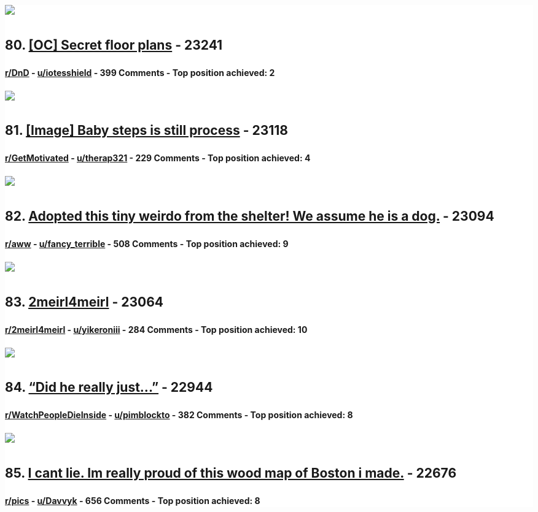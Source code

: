 <a href="https://www.telegraph.co.uk/news/2018/08/29/japan-north-korea-held-secret-meeting-abe-loses-trust-trump/"><img src="https://b.thumbs.redditmedia.com/kowjuAD1ttYb3DRQ32YETDbn677iKbEJ9fUptsGmkKk.jpg"></img></a>

## 80. [[OC] Secret floor plans](http://reddit.com/r/DnD/comments/9b9kuq/oc_secret_floor_plans/) - 23241
#### [r/DnD](http://reddit.com/r/DnD) - [u/iotesshield](http://reddit.com/u/iotesshield) - 399 Comments - Top position achieved: 2

<a href="https://i.redd.it/f2g289kqh1j11.jpg"><img src="image"></img></a>

## 81. [[Image] Baby steps is still process](http://reddit.com/r/GetMotivated/comments/9b7xnw/image_baby_steps_is_still_process/) - 23118
#### [r/GetMotivated](http://reddit.com/r/GetMotivated) - [u/therap321](http://reddit.com/u/therap321) - 229 Comments - Top position achieved: 4

<a href="https://i.redd.it/cc33bqxna0j11.jpg"><img src="https://b.thumbs.redditmedia.com/lOvEybMGhVQc7fx899E7OM6RvlWqQHLlq9qFRLY60mk.jpg"></img></a>

## 82. [Adopted this tiny weirdo from the shelter! We assume he is a dog.](http://reddit.com/r/aww/comments/9bck78/adopted_this_tiny_weirdo_from_the_shelter_we/) - 23094
#### [r/aww](http://reddit.com/r/aww) - [u/fancy_terrible](http://reddit.com/u/fancy_terrible) - 508 Comments - Top position achieved: 9

<a href="https://i.redd.it/aytr2ted63j11.jpg"><img src="https://b.thumbs.redditmedia.com/DJKgQHcnGtnjhz0pN_c3zzR7BXGu5mKjaaGfItlBELU.jpg"></img></a>

## 83. [2meirl4meirl](http://reddit.com/r/2meirl4meirl/comments/9b54eq/2meirl4meirl/) - 23064
#### [r/2meirl4meirl](http://reddit.com/r/2meirl4meirl) - [u/yikeroniii](http://reddit.com/u/yikeroniii) - 284 Comments - Top position achieved: 10

<a href="https://i.redd.it/5929awiswxi11.jpg"><img src="https://b.thumbs.redditmedia.com/8IP5ei5KSY--RCCTL5rluW8MAwmvYM2wGUv6zQksYuo.jpg"></img></a>

## 84. [“Did he really just...”](http://reddit.com/r/WatchPeopleDieInside/comments/9bbdrk/did_he_really_just/) - 22944
#### [r/WatchPeopleDieInside](http://reddit.com/r/WatchPeopleDieInside) - [u/pimblockto](http://reddit.com/u/pimblockto) - 382 Comments - Top position achieved: 8

<a href="https://v.redd.it/x48kdthai2j11"><img src="https://b.thumbs.redditmedia.com/baJHk2sb-43tukYqbjmqONUgBPLAJEc4loERHQ-8-Ac.jpg"></img></a>

## 85. [I cant lie. Im really proud of this wood map of Boston i made.](http://reddit.com/r/pics/comments/9b7nud/i_cant_lie_im_really_proud_of_this_wood_map_of/) - 22676
#### [r/pics](http://reddit.com/r/pics) - [u/Davvyk](http://reddit.com/u/Davvyk) - 656 Comments - Top position achieved: 8
